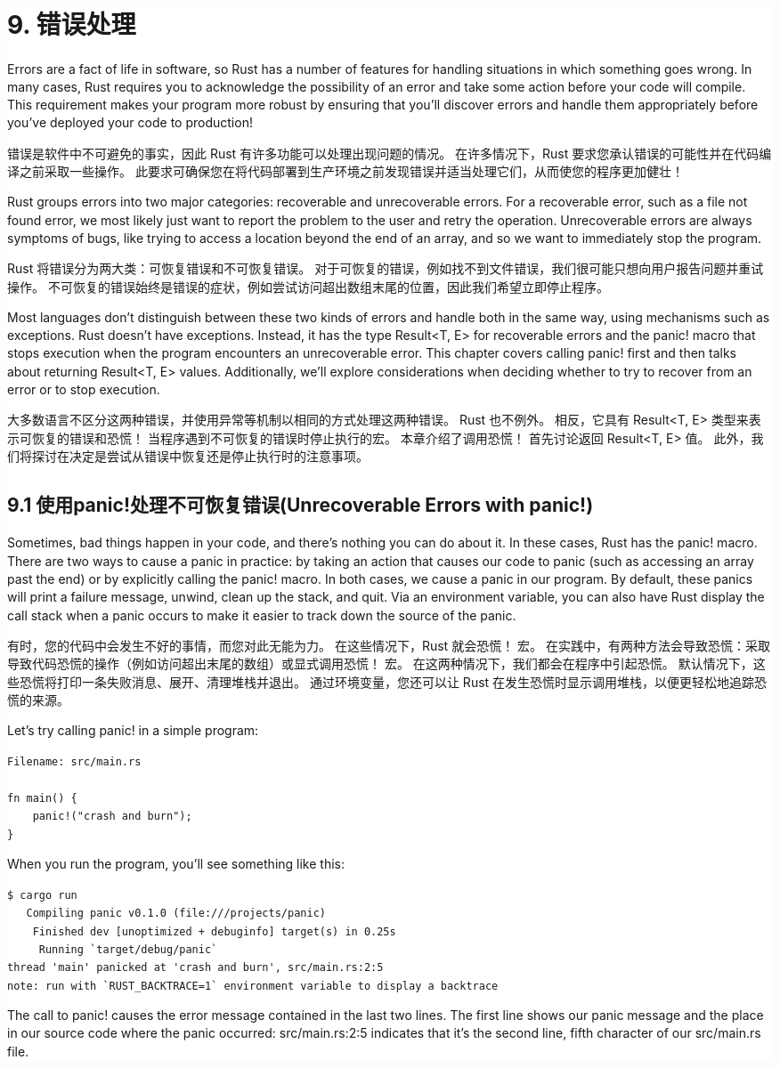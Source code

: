 # 9. 错误处理
Errors are a fact of life in software, so Rust has a number of features for handling situations in which something goes wrong. In many cases, Rust requires you to acknowledge the possibility of an error and take some action before your code will compile. This requirement makes your program more robust by ensuring that you’ll discover errors and handle them appropriately before you’ve deployed your code to production!

错误是软件中不可避免的事实，因此 Rust 有许多功能可以处理出现问题的情况。 在许多情况下，Rust 要求您承认错误的可能性并在代码编译之前采取一些操作。 此要求可确保您在将代码部署到生产环境之前发现错误并适当处理它们，从而使您的程序更加健壮！

Rust groups errors into two major categories: recoverable and unrecoverable errors. For a recoverable error, such as a file not found error, we most likely just want to report the problem to the user and retry the operation. Unrecoverable errors are always symptoms of bugs, like trying to access a location beyond the end of an array, and so we want to immediately stop the program.

Rust 将错误分为两大类：可恢复错误和不可恢复错误。 对于可恢复的错误，例如找不到文件错误，我们很可能只想向用户报告问题并重试操作。 不可恢复的错误始终是错误的症状，例如尝试访问超出数组末尾的位置，因此我们希望立即停止程序。

Most languages don’t distinguish between these two kinds of errors and handle both in the same way, using mechanisms such as exceptions. Rust doesn’t have exceptions. Instead, it has the type Result<T, E> for recoverable errors and the panic! macro that stops execution when the program encounters an unrecoverable error. This chapter covers calling panic! first and then talks about returning Result<T, E> values. Additionally, we’ll explore considerations when deciding whether to try to recover from an error or to stop execution.

大多数语言不区分这两种错误，并使用异常等机制以相同的方式处理这两种错误。 Rust 也不例外。 相反，它具有 Result<T, E> 类型来表示可恢复的错误和恐慌！ 当程序遇到不可恢复的错误时停止执行的宏。 本章介绍了调用恐慌！ 首先讨论返回 Result<T, E> 值。 此外，我们将探讨在决定是尝试从错误中恢复还是停止执行时的注意事项。

## 9.1 使用panic!处理不可恢复错误(Unrecoverable Errors with panic!)
Sometimes, bad things happen in your code, and there’s nothing you can do about it. In these cases, Rust has the panic! macro. There are two ways to cause a panic in practice: by taking an action that causes our code to panic (such as accessing an array past the end) or by explicitly calling the panic! macro. In both cases, we cause a panic in our program. By default, these panics will print a failure message, unwind, clean up the stack, and quit. Via an environment variable, you can also have Rust display the call stack when a panic occurs to make it easier to track down the source of the panic.

有时，您的代码中会发生不好的事情，而您对此无能为力。 在这些情况下，Rust 就会恐慌！ 宏。 在实践中，有两种方法会导致恐慌：采取导致代码恐慌的操作（例如访问超出末尾的数组）或显式调用恐慌！ 宏。 在这两种情况下，我们都会在程序中引起恐慌。 默认情况下，这些恐慌将打印一条失败消息、展开、清理堆栈并退出。 通过环境变量，您还可以让 Rust 在发生恐慌时显示调用堆栈，以便更轻松地追踪恐慌的来源。

Let’s try calling panic! in a simple program:
```
Filename: src/main.rs

fn main() {
    panic!("crash and burn");
}
```
When you run the program, you’ll see something like this:

```
$ cargo run
   Compiling panic v0.1.0 (file:///projects/panic)
    Finished dev [unoptimized + debuginfo] target(s) in 0.25s
     Running `target/debug/panic`
thread 'main' panicked at 'crash and burn', src/main.rs:2:5
note: run with `RUST_BACKTRACE=1` environment variable to display a backtrace
```
The call to panic! causes the error message contained in the last two lines. The first line shows our panic message and the place in our source code where the panic occurred: src/main.rs:2:5 indicates that it’s the second line, fifth character of our src/main.rs file.
